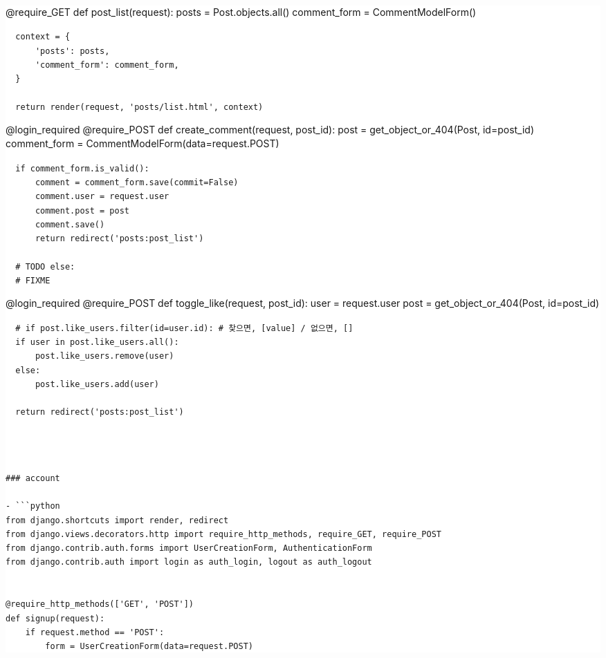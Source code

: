   
  @require_GET
  def post_list(request):
      posts = Post.objects.all()
      comment_form = CommentModelForm()
  
      context = {
          'posts': posts,
          'comment_form': comment_form,
      }
  
      return render(request, 'posts/list.html', context)
  
  
  @login_required
  @require_POST
  def create_comment(request, post_id):
      post = get_object_or_404(Post, id=post_id)
      comment_form = CommentModelForm(data=request.POST)
  
      if comment_form.is_valid():
          comment = comment_form.save(commit=False)
          comment.user = request.user
          comment.post = post
          comment.save()
          return redirect('posts:post_list')
  
      # TODO else:
      # FIXME
  
  
  @login_required
  @require_POST
  def toggle_like(request, post_id):
      user = request.user
      post = get_object_or_404(Post, id=post_id)
  
      # if post.like_users.filter(id=user.id): # 찾으면, [value] / 없으면, []
      if user in post.like_users.all():
          post.like_users.remove(user)
      else:
          post.like_users.add(user)
  
      return redirect('posts:post_list')
  
  ```



### account

- ```python
  from django.shortcuts import render, redirect
  from django.views.decorators.http import require_http_methods, require_GET, require_POST
  from django.contrib.auth.forms import UserCreationForm, AuthenticationForm
  from django.contrib.auth import login as auth_login, logout as auth_logout
  
  
  @require_http_methods(['GET', 'POST'])
  def signup(request):
      if request.method == 'POST':
          form = UserCreationForm(data=request.POST)
  
  ```